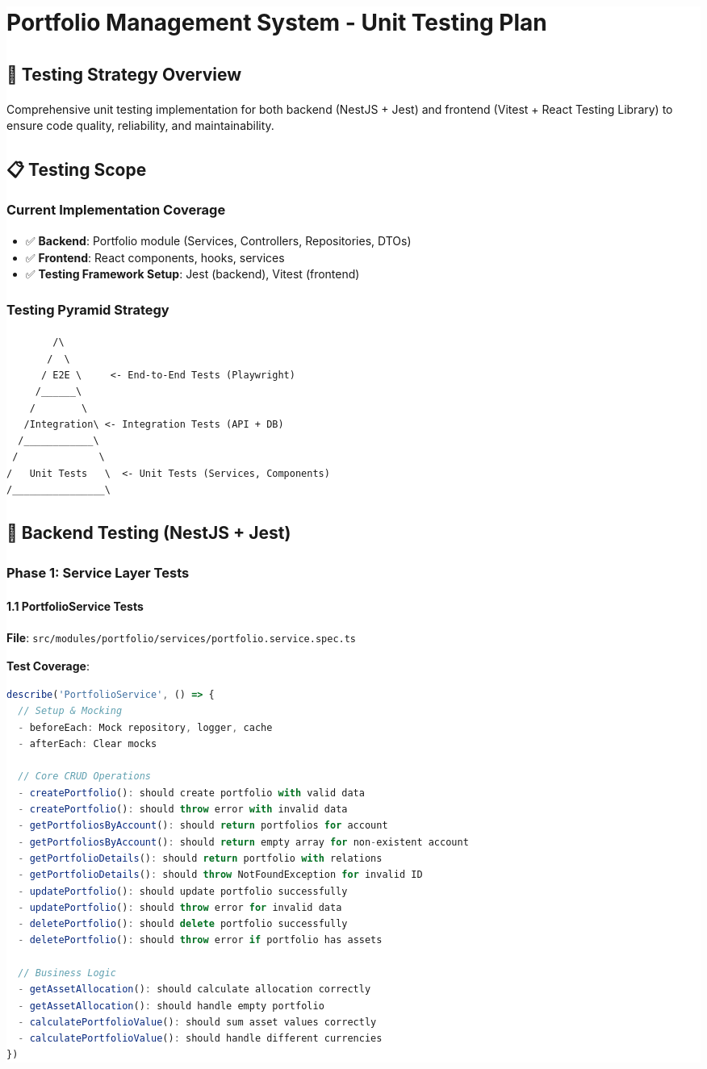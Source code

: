 # Portfolio Management System - Unit Testing Plan

## 🎯 **Testing Strategy Overview**

Comprehensive unit testing implementation for both backend (NestJS + Jest) and frontend (Vitest + React Testing Library) to ensure code quality, reliability, and maintainability.

## 📋 **Testing Scope**

### **Current Implementation Coverage**
- ✅ **Backend**: Portfolio module (Services, Controllers, Repositories, DTOs)
- ✅ **Frontend**: React components, hooks, services
- ✅ **Testing Framework Setup**: Jest (backend), Vitest (frontend)

### **Testing Pyramid Strategy**
```
        /\
       /  \
      / E2E \     <- End-to-End Tests (Playwright)
     /______\
    /        \
   /Integration\ <- Integration Tests (API + DB)
  /____________\
 /              \
/   Unit Tests   \  <- Unit Tests (Services, Components)
/________________\
```

## 🔧 **Backend Testing (NestJS + Jest)**

### **Phase 1: Service Layer Tests**

#### **1.1 PortfolioService Tests**
**File**: `src/modules/portfolio/services/portfolio.service.spec.ts`

**Test Coverage**:
```typescript
describe('PortfolioService', () => {
  // Setup & Mocking
  - beforeEach: Mock repository, logger, cache
  - afterEach: Clear mocks

  // Core CRUD Operations
  - createPortfolio(): should create portfolio with valid data
  - createPortfolio(): should throw error with invalid data
  - getPortfoliosByAccount(): should return portfolios for account
  - getPortfoliosByAccount(): should return empty array for non-existent account
  - getPortfolioDetails(): should return portfolio with relations
  - getPortfolioDetails(): should throw NotFoundException for invalid ID
  - updatePortfolio(): should update portfolio successfully
  - updatePortfolio(): should throw error for invalid data
  - deletePortfolio(): should delete portfolio successfully
  - deletePortfolio(): should throw error if portfolio has assets

  // Business Logic
  - getAssetAllocation(): should calculate allocation correctly
  - getAssetAllocation(): should handle empty portfolio
  - calculatePortfolioValue(): should sum asset values correctly
  - calculatePortfolioValue(): should handle different currencies
})
```